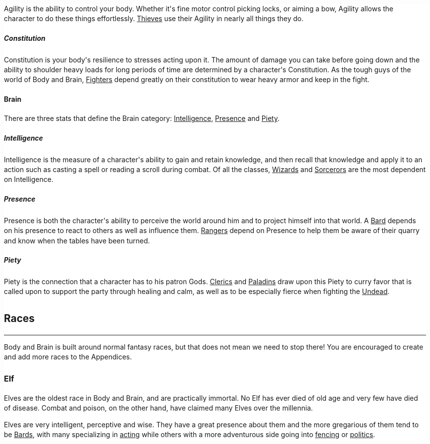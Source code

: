 Agility is the ability to control your body.  Whether it's fine motor control picking locks, or aiming a bow, Agility allows the character to do these things effortlessly. [Thieves](#thief) use their Agility in nearly all things they do.

##### Constitution

Constitution is your body's resilience to stresses acting upon it.  The amount of damage you can take before going down and the ability to shoulder heavy loads for long periods of time are determined by a character's Constitution. As the tough guys of the world of Body and Brain, [Fighters](#fighter) depend greatly on their constitution to wear heavy armor and keep in the fight.

#### Brain

There are three stats that define the Brain category: [Intelligence](#intelligence), [Presence](#presence) and [Piety](#piety).

##### Intelligence

Intelligence is the measure of a character's ability to gain and retain knowledge, and then recall that knowledge and apply it to an action such as casting a spell or reading a scroll during combat.  Of all the classes, [Wizards](#wizard) and [Sorcerors](#Sorceror) are the most dependent on Intelligence.

##### Presence

Presence is both the character's ability to perceive the world around him and to project himself into that world.  A [Bard](#bard) depends on his presence to react to others as well as influence them. [Rangers](#ranger) depend on Presence to help them be aware of their quarry and know when the tables have been turned.

##### Piety

Piety is the connection that a character has to his patron Gods.  [Clerics](#cleric) and [Paladins](#paladin) draw upon this Piety to curry favor that is called upon to support the party through healing and calm, as well as to be especially fierce when fighting the [Undead](#Undead).




## Races

_____

Body and Brain is built around normal fantasy races, but that does not mean we need to stop there!  You are encouraged to create and add more races to the Appendices.

### Elf

Elves are the oldest race in Body and Brain, and are practically immortal.  No Elf has ever died of old age and very few have died of disease. Combat and poison, on the other hand, have claimed many Elves over the millennia.

Elves are very intelligent, perceptive and wise.  They have a great presence about them and the more gregarious of them tend to be [Bards](#bard), with many specializing in [acting](#Acting) while others with a more adventurous side going into [fencing](#fencing) or [politics](#Politics).
